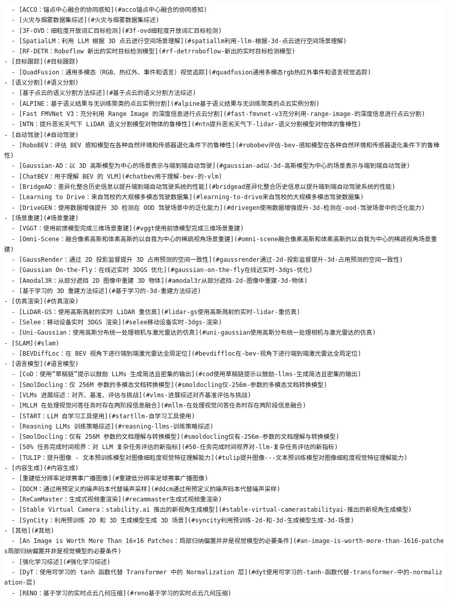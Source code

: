       - [ACCO：锚点中心融合的协同感知](#acco锚点中心融合的协同感知)
      - [火灾与烟雾数据集综述](#火灾与烟雾数据集综述)
      - [3F-OVD：细粒度开放词汇目标检测](#3f-ovd细粒度开放词汇目标检测)
      - [SpatialLM：利用 LLM 根据 3D 点云进行空间场景理解](#spatiallm利用-llm-根据-3d-点云进行空间场景理解)
      - [RF-DETR：Roboflow 新出的实时目标检测模型](#rf-detrroboflow-新出的实时目标检测模型)
    - [目标跟踪](#目标跟踪)
      - [QuadFusion：通用多模态（RGB、热红外、事件和语言）视觉追踪](#quadfusion通用多模态rgb热红外事件和语言视觉追踪)
    - [语义分割](#语义分割)
      - [基于点云的语义分割方法综述](#基于点云的语义分割方法综述)
      - [ALPINE：基于语义结果与无训练聚类的点云实例分割](#alpine基于语义结果与无训练聚类的点云实例分割)
      - [Fast FMVNet V3：充分利用 Range Image 的深度信息进行点云分割](#fast-fmvnet-v3充分利用-range-image-的深度信息进行点云分割)
      - [NTN：提升恶劣天气下 LiDAR 语义分割模型对物体的鲁棒性](#ntn提升恶劣天气下-lidar-语义分割模型对物体的鲁棒性)
    - [自动驾驶](#自动驾驶)
      - [RoboBEV：评估 BEV 感知模型在各种自然环境和传感器退化条件下的鲁棒性](#robobev评估-bev-感知模型在各种自然环境和传感器退化条件下的鲁棒性)
      - [Gaussian-AD：以 3D 高斯模型为中心的场景表示与端到端自动驾驶](#gaussian-ad以-3d-高斯模型为中心的场景表示与端到端自动驾驶)
      - [ChatBEV：用于理解 BEV 的 VLM](#chatbev用于理解-bev-的-vlm)
      - [BridgeAD：差异化整合历史信息以提升端到端自动驾驶系统的性能](#bridgead差异化整合历史信息以提升端到端自动驾驶系统的性能)
      - [Learning to Drive：来自驾校的大规模多模态驾驶数据集](#learning-to-drive来自驾校的大规模多模态驾驶数据集)
      - [DriveGEN：使用数据增强提升 3D 检测在 OOD 驾驶场景中的泛化能力](#drivegen使用数据增强提升-3d-检测在-ood-驾驶场景中的泛化能力)
    - [场景重建](#场景重建)
      - [VGGT：使用前馈模型完成三维场景重建](#vggt使用前馈模型完成三维场景重建)
      - [Omni-Scene：融合像素高斯和体素高斯的以自我为中心的稀疏视角场景重建](#omni-scene融合像素高斯和体素高斯的以自我为中心的稀疏视角场景重建)
      - [GaussRender：通过 2D 投影监督提升 3D 占用预测的空间一致性](#gaussrender通过-2d-投影监督提升-3d-占用预测的空间一致性)
      - [Gaussian On-the-Fly：在线近实时 3DGS 优化](#gaussian-on-the-fly在线近实时-3dgs-优化)
      - [Amodal3R：从部分遮挡 2D 图像中重建 3D 物体](#amodal3r从部分遮挡-2d-图像中重建-3d-物体)
      - [基于学习的 3D 重建方法综述](#基于学习的-3d-重建方法综述)
    - [仿真渲染](#仿真渲染)
      - [LiDAR-GS：使用高斯溅射的实时 LiDAR 重仿真](#lidar-gs使用高斯溅射的实时-lidar-重仿真)
      - [Selee：移动设备实时 3DGS 渲染](#selee移动设备实时-3dgs-渲染)
      - [Uni-Gaussian：使用高斯分布统一处理相机与激光雷达的仿真](#uni-gaussian使用高斯分布统一处理相机与激光雷达的仿真)
    - [SLAM](#slam)
      - [BEVDiffLoc：在 BEV 视角下进行端到端激光雷达全局定位](#bevdiffloc在-bev-视角下进行端到端激光雷达全局定位)
    - [语言模型](#语言模型)
      - [CoD：使用“草稿链”提示以鼓励 LLMs 生成简洁且密集的输出](#cod使用草稿链提示以鼓励-llms-生成简洁且密集的输出)
      - [SmolDocling：仅 256M 参数的多模态文档转换模型](#smoldocling仅-256m-参数的多模态文档转换模型)
      - [VLMs 进展综述：对齐、基准、评估与挑战](#vlms-进展综述对齐基准评估与挑战)
      - [MLLM 在处理视觉问答任务时存在两阶段信息融合](#mllm-在处理视觉问答任务时存在两阶段信息融合)
      - [START：LLM 自学习工具使用](#startllm-自学习工具使用)
      - [Reasning LLMs 训练策略综述](#reasning-llms-训练策略综述)
      - [SmolDocling：仅有 256M 参数的文档理解与转换模型](#smoldocling仅有-256m-参数的文档理解与转换模型)
      - [50% 任务完成时间视界：对 LLM 复杂任务评估的新指标](#50-任务完成时间视界对-llm-复杂任务评估的新指标)
      - [TULIP：提升图像 - 文本预训练模型对图像细粒度视觉特征理解能力](#tulip提升图像---文本预训练模型对图像细粒度视觉特征理解能力)
    - [内容生成](#内容生成)
      - [重建低分辨率足球赛事广播图像](#重建低分辨率足球赛事广播图像)
      - [DDCM：通过用预定义的噪声码本代替噪声采样](#ddcm通过用预定义的噪声码本代替噪声采样)
      - [ReCamMaster：生成式视频重渲染](#recammaster生成式视频重渲染)
      - [Stable Virtual Camera：stability.ai 推出的新视角生成模型](#stable-virtual-camerastabilityai-推出的新视角生成模型)
      - [SynCity：利用预训练 2D 和 3D 生成模型生成 3D 场景](#syncity利用预训练-2d-和-3d-生成模型生成-3d-场景)
    - [其他](#其他)
      - [An Image is Worth More Than 16×16 Patches：局部归纳偏置并非是视觉模型的必要条件](#an-image-is-worth-more-than-1616-patches局部归纳偏置并非是视觉模型的必要条件)
      - [强化学习综述](#强化学习综述)
      - [DyT：使用可学习的 tanh 函数代替 Transformer 中的 Normalization 层](#dyt使用可学习的-tanh-函数代替-transformer-中的-normalization-层)
      - [RENO：基于学习的实时点云几何压缩](#reno基于学习的实时点云几何压缩)
